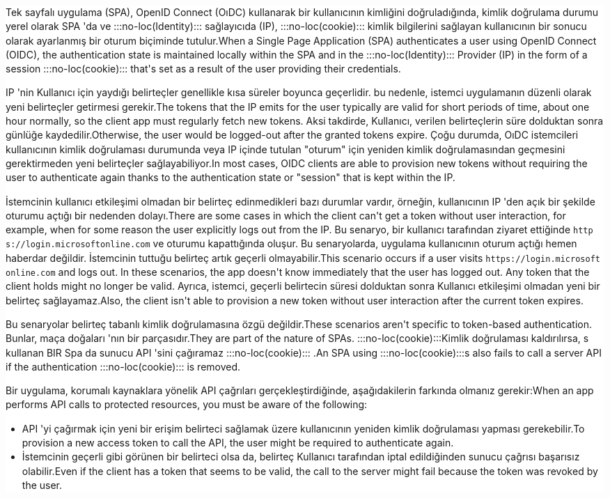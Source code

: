<span data-ttu-id="a3c1b-195">Tek sayfalı uygulama (SPA), OpenID Connect (OıDC) kullanarak bir kullanıcının kimliğini doğruladığında, kimlik doğrulama durumu yerel olarak SPA 'da ve :::no-loc(Identity)::: sağlayıcıda (IP), :::no-loc(cookie)::: kimlik bilgilerini sağlayan kullanıcının bir sonucu olarak ayarlanmış bir oturum biçiminde tutulur.</span><span class="sxs-lookup"><span data-stu-id="a3c1b-195">When a Single Page Application (SPA) authenticates a user using OpenID Connect (OIDC), the authentication state is maintained locally within the SPA and in the :::no-loc(Identity)::: Provider (IP) in the form of a session :::no-loc(cookie)::: that's set as a result of the user providing their credentials.</span></span>

<span data-ttu-id="a3c1b-196">IP 'nin Kullanıcı için yaydığı belirteçler genellikle kısa süreler boyunca geçerlidir. bu nedenle, istemci uygulamanın düzenli olarak yeni belirteçler getirmesi gerekir.</span><span class="sxs-lookup"><span data-stu-id="a3c1b-196">The tokens that the IP emits for the user typically are valid for short periods of time, about one hour normally, so the client app must regularly fetch new tokens.</span></span> <span data-ttu-id="a3c1b-197">Aksi takdirde, Kullanıcı, verilen belirteçlerin süre dolduktan sonra günlüğe kaydedilir.</span><span class="sxs-lookup"><span data-stu-id="a3c1b-197">Otherwise, the user would be logged-out after the granted tokens expire.</span></span> <span data-ttu-id="a3c1b-198">Çoğu durumda, OıDC istemcileri kullanıcının kimlik doğrulaması durumunda veya IP içinde tutulan "oturum" için yeniden kimlik doğrulamasından geçmesini gerektirmeden yeni belirteçler sağlayabiliyor.</span><span class="sxs-lookup"><span data-stu-id="a3c1b-198">In most cases, OIDC clients are able to provision new tokens without requiring the user to authenticate again thanks to the authentication state or "session" that is kept within the IP.</span></span>

<span data-ttu-id="a3c1b-199">İstemcinin kullanıcı etkileşimi olmadan bir belirteç edinmedikleri bazı durumlar vardır, örneğin, kullanıcının IP 'den açık bir şekilde oturumu açtığı bir nedenden dolayı.</span><span class="sxs-lookup"><span data-stu-id="a3c1b-199">There are some cases in which the client can't get a token without user interaction, for example, when for some reason the user explicitly logs out from the IP.</span></span> <span data-ttu-id="a3c1b-200">Bu senaryo, bir kullanıcı tarafından ziyaret ettiğinde `https://login.microsoftonline.com` ve oturumu kapattığında oluşur. Bu senaryolarda, uygulama kullanıcının oturum açtığı hemen haberdar değildir. İstemcinin tuttuğu belirteç artık geçerli olmayabilir.</span><span class="sxs-lookup"><span data-stu-id="a3c1b-200">This scenario occurs if a user visits `https://login.microsoftonline.com` and logs out. In these scenarios, the app doesn't know immediately that the user has logged out. Any token that the client holds might no longer be valid.</span></span> <span data-ttu-id="a3c1b-201">Ayrıca, istemci, geçerli belirtecin süresi dolduktan sonra Kullanıcı etkileşimi olmadan yeni bir belirteç sağlayamaz.</span><span class="sxs-lookup"><span data-stu-id="a3c1b-201">Also, the client isn't able to provision a new token without user interaction after the current token expires.</span></span>

<span data-ttu-id="a3c1b-202">Bu senaryolar belirteç tabanlı kimlik doğrulamasına özgü değildir.</span><span class="sxs-lookup"><span data-stu-id="a3c1b-202">These scenarios aren't specific to token-based authentication.</span></span> <span data-ttu-id="a3c1b-203">Bunlar, maça doğaları 'nın bir parçasıdır.</span><span class="sxs-lookup"><span data-stu-id="a3c1b-203">They are part of the nature of SPAs.</span></span> <span data-ttu-id="a3c1b-204">:::no-loc(cookie):::Kimlik doğrulaması kaldırılırsa, s kullanan BIR Spa da sunucu API 'sini çağıramaz :::no-loc(cookie)::: .</span><span class="sxs-lookup"><span data-stu-id="a3c1b-204">An SPA using :::no-loc(cookie):::s also fails to call a server API if the authentication :::no-loc(cookie)::: is removed.</span></span>

<span data-ttu-id="a3c1b-205">Bir uygulama, korumalı kaynaklara yönelik API çağrıları gerçekleştirdiğinde, aşağıdakilerin farkında olmanız gerekir:</span><span class="sxs-lookup"><span data-stu-id="a3c1b-205">When an app performs API calls to protected resources, you must be aware of the following:</span></span>

* <span data-ttu-id="a3c1b-206">API 'yi çağırmak için yeni bir erişim belirteci sağlamak üzere kullanıcının yeniden kimlik doğrulaması yapması gerekebilir.</span><span class="sxs-lookup"><span data-stu-id="a3c1b-206">To provision a new access token to call the API, the user might be required to authenticate again.</span></span>
* <span data-ttu-id="a3c1b-207">İstemcinin geçerli gibi görünen bir belirteci olsa da, belirteç Kullanıcı tarafından iptal edildiğinden sunucu çağrısı başarısız olabilir.</span><span class="sxs-lookup"><span data-stu-id="a3c1b-207">Even if the client has a token that seems to be valid, the call to the server might fail because the token was revoked by the user.</span></span>
